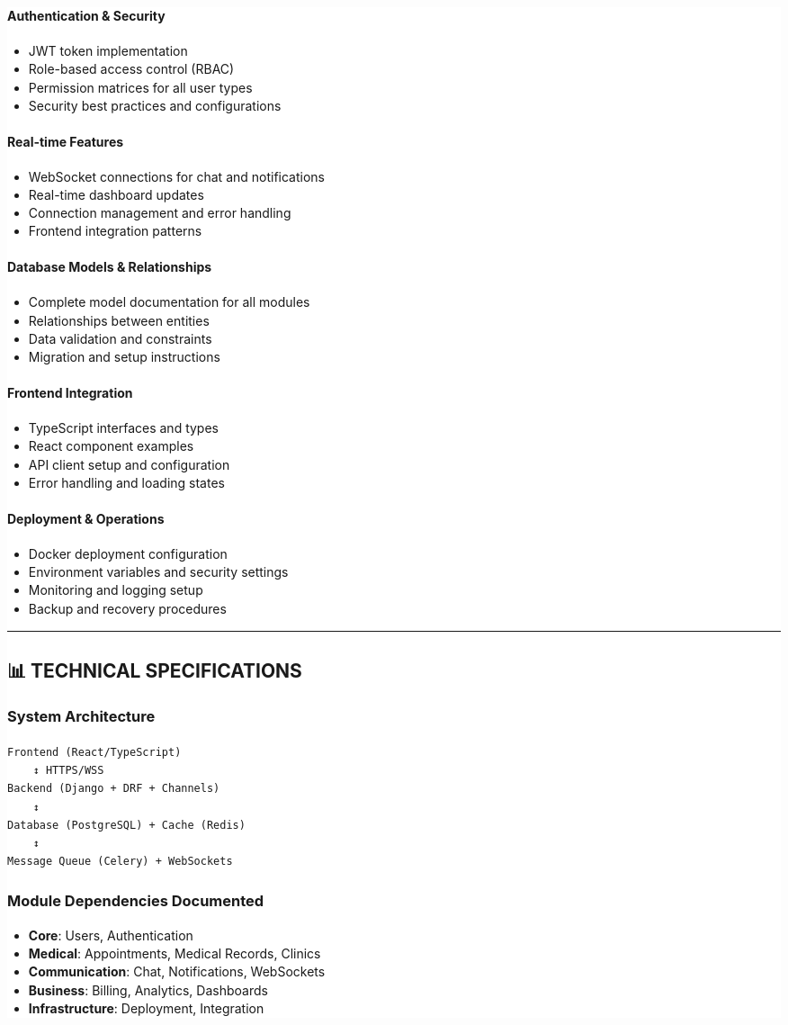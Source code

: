 #### **Authentication & Security**

- JWT token implementation
- Role-based access control (RBAC)
- Permission matrices for all user types
- Security best practices and configurations

#### **Real-time Features**

- WebSocket connections for chat and notifications
- Real-time dashboard updates
- Connection management and error handling
- Frontend integration patterns

#### **Database Models & Relationships**

- Complete model documentation for all modules
- Relationships between entities
- Data validation and constraints
- Migration and setup instructions

#### **Frontend Integration**

- TypeScript interfaces and types
- React component examples
- API client setup and configuration
- Error handling and loading states

#### **Deployment & Operations**

- Docker deployment configuration
- Environment variables and security settings
- Monitoring and logging setup
- Backup and recovery procedures

---

## 📊 **TECHNICAL SPECIFICATIONS**

### **System Architecture**

```
Frontend (React/TypeScript)
    ↕ HTTPS/WSS
Backend (Django + DRF + Channels)
    ↕
Database (PostgreSQL) + Cache (Redis)
    ↕
Message Queue (Celery) + WebSockets
```

### **Module Dependencies Documented**

- **Core**: Users, Authentication
- **Medical**: Appointments, Medical Records, Clinics
- **Communication**: Chat, Notifications, WebSockets
- **Business**: Billing, Analytics, Dashboards
- **Infrastructure**: Deployment, Integration
